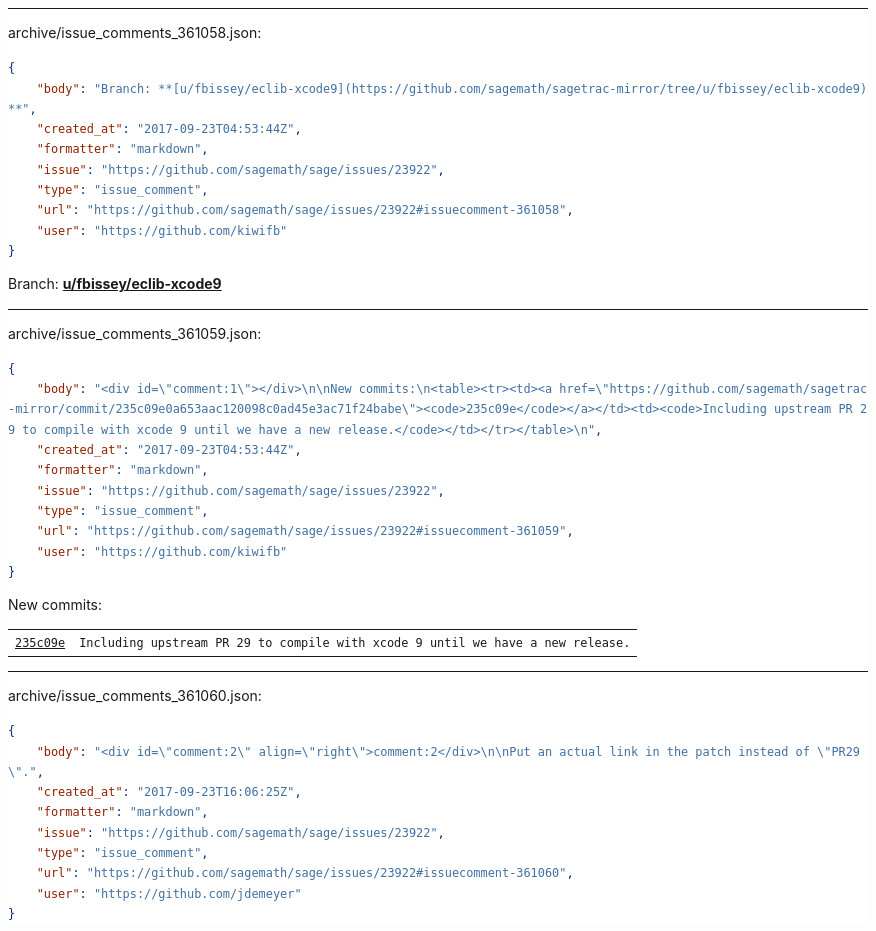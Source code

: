 

---

archive/issue_comments_361058.json:
```json
{
    "body": "Branch: **[u/fbissey/eclib-xcode9](https://github.com/sagemath/sagetrac-mirror/tree/u/fbissey/eclib-xcode9)**",
    "created_at": "2017-09-23T04:53:44Z",
    "formatter": "markdown",
    "issue": "https://github.com/sagemath/sage/issues/23922",
    "type": "issue_comment",
    "url": "https://github.com/sagemath/sage/issues/23922#issuecomment-361058",
    "user": "https://github.com/kiwifb"
}
```

Branch: **[u/fbissey/eclib-xcode9](https://github.com/sagemath/sagetrac-mirror/tree/u/fbissey/eclib-xcode9)**



---

archive/issue_comments_361059.json:
```json
{
    "body": "<div id=\"comment:1\"></div>\n\nNew commits:\n<table><tr><td><a href=\"https://github.com/sagemath/sagetrac-mirror/commit/235c09e0a653aac120098c0ad45e3ac71f24babe\"><code>235c09e</code></a></td><td><code>Including upstream PR 29 to compile with xcode 9 until we have a new release.</code></td></tr></table>\n",
    "created_at": "2017-09-23T04:53:44Z",
    "formatter": "markdown",
    "issue": "https://github.com/sagemath/sage/issues/23922",
    "type": "issue_comment",
    "url": "https://github.com/sagemath/sage/issues/23922#issuecomment-361059",
    "user": "https://github.com/kiwifb"
}
```

<div id="comment:1"></div>

New commits:
<table><tr><td><a href="https://github.com/sagemath/sagetrac-mirror/commit/235c09e0a653aac120098c0ad45e3ac71f24babe"><code>235c09e</code></a></td><td><code>Including upstream PR 29 to compile with xcode 9 until we have a new release.</code></td></tr></table>




---

archive/issue_comments_361060.json:
```json
{
    "body": "<div id=\"comment:2\" align=\"right\">comment:2</div>\n\nPut an actual link in the patch instead of \"PR29\".",
    "created_at": "2017-09-23T16:06:25Z",
    "formatter": "markdown",
    "issue": "https://github.com/sagemath/sage/issues/23922",
    "type": "issue_comment",
    "url": "https://github.com/sagemath/sage/issues/23922#issuecomment-361060",
    "user": "https://github.com/jdemeyer"
}
```
